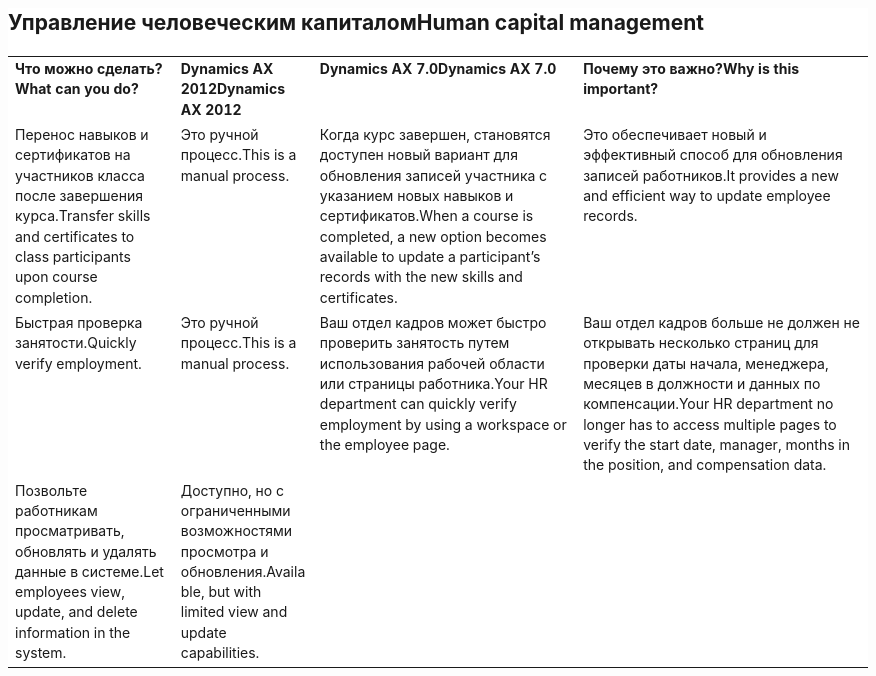 </tr>
</tbody>
</table>

## <a name="human-capital-management"></a><span data-ttu-id="1163f-398">Управление человеческим капиталом</span><span class="sxs-lookup"><span data-stu-id="1163f-398">Human capital management</span></span>
<table>






<tbody>
<tr class="odd">
<td><span data-ttu-id="1163f-399"><strong>Что можно сделать?</strong></span><span class="sxs-lookup"><span data-stu-id="1163f-399"><strong>What can you do?</strong></span></span></td>
<td><span data-ttu-id="1163f-400"><strong>Dynamics AX 2012</strong></span><span class="sxs-lookup"><span data-stu-id="1163f-400"><strong>Dynamics AX 2012</strong></span></span></td>
<td><span data-ttu-id="1163f-401"><strong>Dynamics AX 7.0</strong></span><span class="sxs-lookup"><span data-stu-id="1163f-401"><strong>Dynamics AX 7.0</strong></span></span></td>
<td><span data-ttu-id="1163f-402"><strong>Почему это важно?</strong></span><span class="sxs-lookup"><span data-stu-id="1163f-402"><strong>Why is this important?</strong></span></span></td>
</tr>
<tr class="even">
<td><span data-ttu-id="1163f-403">Перенос навыков и сертификатов на участников класса после завершения курса.</span><span class="sxs-lookup"><span data-stu-id="1163f-403">Transfer skills and certificates to class participants upon course completion.</span></span></td>
<td><span data-ttu-id="1163f-404">Это ручной процесс.</span><span class="sxs-lookup"><span data-stu-id="1163f-404">This is a manual process.</span></span></td>
<td><span data-ttu-id="1163f-405">Когда курс завершен, становятся доступен новый вариант для обновления записей участника с указанием новых навыков и сертификатов.</span><span class="sxs-lookup"><span data-stu-id="1163f-405">When a course is completed, a new option becomes available to update a participant’s records with the new skills and certificates.</span></span></td>
<td><span data-ttu-id="1163f-406">Это обеспечивает новый и эффективный способ для обновления записей работников.</span><span class="sxs-lookup"><span data-stu-id="1163f-406">It provides a new and efficient way to update employee records.</span></span></td>
</tr>
<tr class="odd">
<td><span data-ttu-id="1163f-407">Быстрая проверка занятости.</span><span class="sxs-lookup"><span data-stu-id="1163f-407">Quickly verify employment.</span></span></td>
<td><span data-ttu-id="1163f-408">Это ручной процесс.</span><span class="sxs-lookup"><span data-stu-id="1163f-408">This is a manual process.</span></span></td>
<td><span data-ttu-id="1163f-409">Ваш отдел кадров может быстро проверить занятость путем использования рабочей области или страницы работника.</span><span class="sxs-lookup"><span data-stu-id="1163f-409">Your HR department can quickly verify employment by using a workspace or the employee page.</span></span></td>
<td><span data-ttu-id="1163f-410">Ваш отдел кадров больше не должен не открывать несколько страниц для проверки даты начала, менеджера, месяцев в должности и данных по компенсации.</span><span class="sxs-lookup"><span data-stu-id="1163f-410">Your HR department no longer has to access multiple pages to verify the start date, manager, months in the position, and compensation data.</span></span></td>
</tr>
<tr class="even">
<td><span data-ttu-id="1163f-411">Позвольте работникам просматривать, обновлять и удалять данные в системе.</span><span class="sxs-lookup"><span data-stu-id="1163f-411">Let employees view, update, and delete information in the system.</span></span></td>
<td><span data-ttu-id="1163f-412">Доступно, но с ограниченными возможностями просмотра и обновления.</span><span class="sxs-lookup"><span data-stu-id="1163f-412">Available, but with limited view and update capabilities.</span></span></td>
